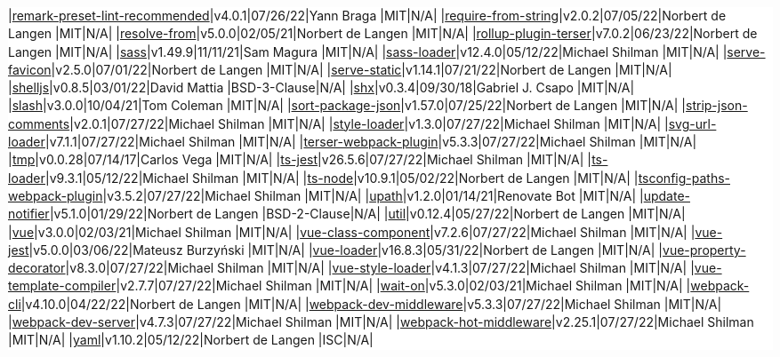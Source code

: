 |[remark-preset-lint-recommended](https://www.npmjs.com/remark-preset-lint-recommended)|v4.0.1|07/26/22|Yann Braga |MIT|N/A|
|[require-from-string](https://www.npmjs.com/require-from-string)|v2.0.2|07/05/22|Norbert de Langen |MIT|N/A|
|[resolve-from](https://www.npmjs.com/resolve-from)|v5.0.0|02/05/21|Norbert de Langen |MIT|N/A|
|[rollup-plugin-terser](https://www.npmjs.com/rollup-plugin-terser)|v7.0.2|06/23/22|Norbert de Langen |MIT|N/A|
|[sass](https://www.npmjs.com/sass)|v1.49.9|11/11/21|Sam Magura |MIT|N/A|
|[sass-loader](https://www.npmjs.com/sass-loader)|v12.4.0|05/12/22|Michael Shilman |MIT|N/A|
|[serve-favicon](https://www.npmjs.com/serve-favicon)|v2.5.0|07/01/22|Norbert de Langen |MIT|N/A|
|[serve-static](https://www.npmjs.com/serve-static)|v1.14.1|07/21/22|Norbert de Langen |MIT|N/A|
|[shelljs](https://www.npmjs.com/shelljs)|v0.8.5|03/01/22|David Mattia |BSD-3-Clause|N/A|
|[shx](https://www.npmjs.com/shx)|v0.3.4|09/30/18|Gabriel J. Csapo |MIT|N/A|
|[slash](https://www.npmjs.com/slash)|v3.0.0|10/04/21|Tom Coleman |MIT|N/A|
|[sort-package-json](https://www.npmjs.com/sort-package-json)|v1.57.0|07/25/22|Norbert de Langen |MIT|N/A|
|[strip-json-comments](https://www.npmjs.com/strip-json-comments)|v2.0.1|07/27/22|Michael Shilman |MIT|N/A|
|[style-loader](https://www.npmjs.com/style-loader)|v1.3.0|07/27/22|Michael Shilman |MIT|N/A|
|[svg-url-loader](https://www.npmjs.com/svg-url-loader)|v7.1.1|07/27/22|Michael Shilman |MIT|N/A|
|[terser-webpack-plugin](https://www.npmjs.com/terser-webpack-plugin)|v5.3.3|07/27/22|Michael Shilman |MIT|N/A|
|[tmp](https://www.npmjs.com/tmp)|v0.0.28|07/14/17|Carlos Vega |MIT|N/A|
|[ts-jest](https://www.npmjs.com/ts-jest)|v26.5.6|07/27/22|Michael Shilman |MIT|N/A|
|[ts-loader](https://www.npmjs.com/ts-loader)|v9.3.1|05/12/22|Michael Shilman |MIT|N/A|
|[ts-node](https://www.npmjs.com/ts-node)|v10.9.1|05/02/22|Norbert de Langen |MIT|N/A|
|[tsconfig-paths-webpack-plugin](https://www.npmjs.com/tsconfig-paths-webpack-plugin)|v3.5.2|07/27/22|Michael Shilman |MIT|N/A|
|[upath](https://www.npmjs.com/upath)|v1.2.0|01/14/21|Renovate Bot |MIT|N/A|
|[update-notifier](https://www.npmjs.com/update-notifier)|v5.1.0|01/29/22|Norbert de Langen |BSD-2-Clause|N/A|
|[util](https://www.npmjs.com/util)|v0.12.4|05/27/22|Norbert de Langen |MIT|N/A|
|[vue](https://www.npmjs.com/vue)|v3.0.0|02/03/21|Michael Shilman |MIT|N/A|
|[vue-class-component](https://www.npmjs.com/vue-class-component)|v7.2.6|07/27/22|Michael Shilman |MIT|N/A|
|[vue-jest](https://www.npmjs.com/vue-jest)|v5.0.0|03/06/22|Mateusz Burzyński |MIT|N/A|
|[vue-loader](https://www.npmjs.com/vue-loader)|v16.8.3|05/31/22|Norbert de Langen |MIT|N/A|
|[vue-property-decorator](https://www.npmjs.com/vue-property-decorator)|v8.3.0|07/27/22|Michael Shilman |MIT|N/A|
|[vue-style-loader](https://www.npmjs.com/vue-style-loader)|v4.1.3|07/27/22|Michael Shilman |MIT|N/A|
|[vue-template-compiler](https://www.npmjs.com/vue-template-compiler)|v2.7.7|07/27/22|Michael Shilman |MIT|N/A|
|[wait-on](https://www.npmjs.com/wait-on)|v5.3.0|02/03/21|Michael Shilman |MIT|N/A|
|[webpack-cli](https://www.npmjs.com/webpack-cli)|v4.10.0|04/22/22|Norbert de Langen |MIT|N/A|
|[webpack-dev-middleware](https://www.npmjs.com/webpack-dev-middleware)|v5.3.3|07/27/22|Michael Shilman |MIT|N/A|
|[webpack-dev-server](https://www.npmjs.com/webpack-dev-server)|v4.7.3|07/27/22|Michael Shilman |MIT|N/A|
|[webpack-hot-middleware](https://www.npmjs.com/webpack-hot-middleware)|v2.25.1|07/27/22|Michael Shilman |MIT|N/A|
|[yaml](https://www.npmjs.com/yaml)|v1.10.2|05/12/22|Norbert de Langen |ISC|N/A|